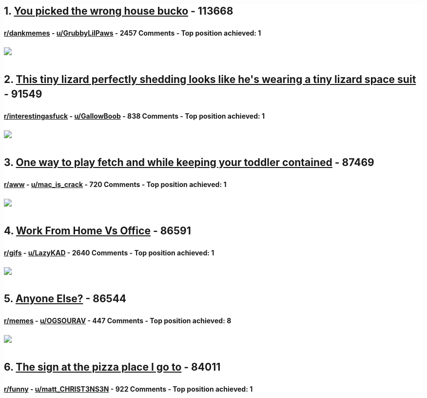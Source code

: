 ## 1. [You picked the wrong house bucko](http://reddit.com/r/dankmemes/comments/fts46y/you_picked_the_wrong_house_bucko/) - 113668
#### [r/dankmemes](http://reddit.com/r/dankmemes) - [u/GrubbyLilPaws](http://reddit.com/u/GrubbyLilPaws) - 2457 Comments - Top position achieved: 1

<a href="https://i.redd.it/vtusv0dhbgq41.gif"><img src="https://b.thumbs.redditmedia.com/1C3U2smF6MQKr7Glu5gnHVqWoubMQpiptxhNHBYDfWA.jpg"></img></a>

## 2. [This tiny lizard perfectly shedding looks like he's wearing a tiny lizard space suit](http://reddit.com/r/interestingasfuck/comments/ftl8q8/this_tiny_lizard_perfectly_shedding_looks_like/) - 91549
#### [r/interestingasfuck](http://reddit.com/r/interestingasfuck) - [u/GallowBoob](http://reddit.com/u/GallowBoob) - 838 Comments - Top position achieved: 1

<a href="https://i.redd.it/ttk87yklbeq41.jpg"><img src="https://b.thumbs.redditmedia.com/BABKiHBbu5BfonMXPXKPMgXQnjAT2R6Ytw9TeP_sbnI.jpg"></img></a>

## 3. [One way to play fetch and while keeping your toddler contained](http://reddit.com/r/aww/comments/ftnlpk/one_way_to_play_fetch_and_while_keeping_your/) - 87469
#### [r/aww](http://reddit.com/r/aww) - [u/mac_is_crack](http://reddit.com/u/mac_is_crack) - 720 Comments - Top position achieved: 1

<a href="https://v.redd.it/fd77peuk3fq41"><img src="https://b.thumbs.redditmedia.com/6-T3SsvIVFA63kNX5BsO1Th5zxDkh6YoTJ8NynlG0UY.jpg"></img></a>

## 4. [Work From Home Vs Office](http://reddit.com/r/gifs/comments/ftwv49/work_from_home_vs_office/) - 86591
#### [r/gifs](http://reddit.com/r/gifs) - [u/LazyKAD](http://reddit.com/u/LazyKAD) - 2640 Comments - Top position achieved: 1

<a href="https://i.redd.it/cx6f6vybmhq41.gif"><img src="https://a.thumbs.redditmedia.com/cH056nkqpVG8X7x1Playj-Zhi2WY1dYqaR8JKdXPxh8.jpg"></img></a>

## 5. [Anyone Else?](http://reddit.com/r/memes/comments/ftn6o1/anyone_else/) - 86544
#### [r/memes](http://reddit.com/r/memes) - [u/OGSOURAV](http://reddit.com/u/OGSOURAV) - 447 Comments - Top position achieved: 8

<a href="https://i.redd.it/d2ixcp85zeq41.jpg"><img src="https://b.thumbs.redditmedia.com/UjgJv_foAYuaSqoHFa5TzjLUe9cinDVqy727uKwTpHc.jpg"></img></a>

## 6. [The sign at the pizza place I go to](http://reddit.com/r/funny/comments/ftuf2c/the_sign_at_the_pizza_place_i_go_to/) - 84011
#### [r/funny](http://reddit.com/r/funny) - [u/matt_CHRIST3NS3N](http://reddit.com/u/matt_CHRIST3NS3N) - 922 Comments - Top position achieved: 1
